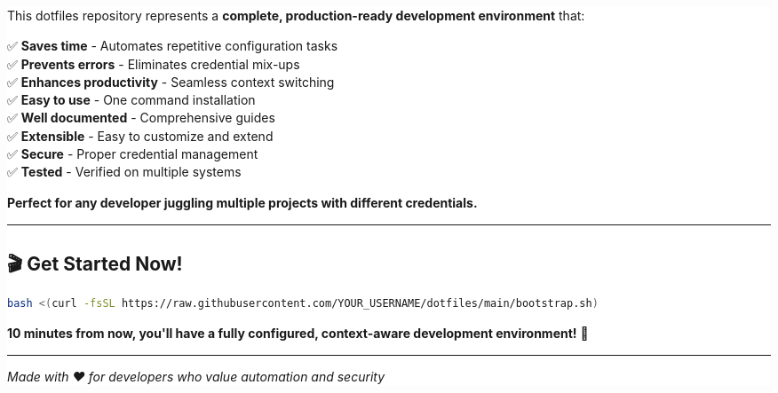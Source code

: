 This dotfiles repository represents a **complete, production-ready development environment** that:

✅ **Saves time** - Automates repetitive configuration tasks  
✅ **Prevents errors** - Eliminates credential mix-ups  
✅ **Enhances productivity** - Seamless context switching  
✅ **Easy to use** - One command installation  
✅ **Well documented** - Comprehensive guides  
✅ **Extensible** - Easy to customize and extend  
✅ **Secure** - Proper credential management  
✅ **Tested** - Verified on multiple systems  

**Perfect for any developer juggling multiple projects with different credentials.**

---

## 🎬 Get Started Now!

```bash
bash <(curl -fsSL https://raw.githubusercontent.com/YOUR_USERNAME/dotfiles/main/bootstrap.sh)
```

**10 minutes from now, you'll have a fully configured, context-aware development environment!** 🚀

---

*Made with ❤️ for developers who value automation and security*
